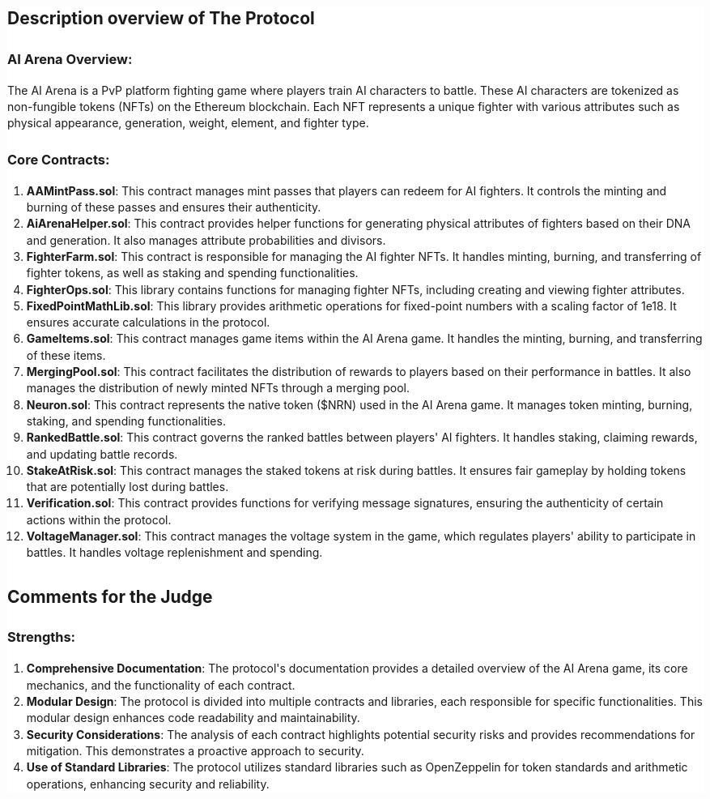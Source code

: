## Description overview of The Protocol

### AI Arena Overview:
The AI Arena is a PvP platform fighting game where players train AI characters to battle. These AI characters are tokenized as non-fungible tokens (NFTs) on the Ethereum blockchain. Each NFT represents a unique fighter with various attributes such as physical appearance, generation, weight, element, and fighter type.

### Core Contracts:
1. **AAMintPass.sol**: This contract manages mint passes that players can redeem for AI fighters. It controls the minting and burning of these passes and ensures their authenticity.
2. **AiArenaHelper.sol**: This contract provides helper functions for generating physical attributes of fighters based on their DNA and generation. It also manages attribute probabilities and divisors.
3. **FighterFarm.sol**: This contract is responsible for managing the AI fighter NFTs. It handles minting, burning, and transferring of fighter tokens, as well as staking and spending functionalities.
4. **FighterOps.sol**: This library contains functions for managing fighter NFTs, including creating and viewing fighter attributes.
5. **FixedPointMathLib.sol**: This library provides arithmetic operations for fixed-point numbers with a scaling factor of 1e18. It ensures accurate calculations in the protocol.
6. **GameItems.sol**: This contract manages game items within the AI Arena game. It handles the minting, burning, and transferring of these items.
7. **MergingPool.sol**: This contract facilitates the distribution of rewards to players based on their performance in battles. It also manages the distribution of newly minted NFTs through a merging pool.
8. **Neuron.sol**: This contract represents the native token ($NRN) used in the AI Arena game. It manages token minting, burning, staking, and spending functionalities.
9. **RankedBattle.sol**: This contract governs the ranked battles between players' AI fighters. It handles staking, claiming rewards, and updating battle records.
10. **StakeAtRisk.sol**: This contract manages the staked tokens at risk during battles. It ensures fair gameplay by holding tokens that are potentially lost during battles.
11. **Verification.sol**: This contract provides functions for verifying message signatures, ensuring the authenticity of certain actions within the protocol.
12. **VoltageManager.sol**: This contract manages the voltage system in the game, which regulates players' ability to participate in battles. It handles voltage replenishment and spending.

## Comments for the Judge

### Strengths:
1. **Comprehensive Documentation**: The protocol's documentation provides a detailed overview of the AI Arena game, its core mechanics, and the functionality of each contract.
2. **Modular Design**: The protocol is divided into multiple contracts and libraries, each responsible for specific functionalities. This modular design enhances code readability and maintainability.
3. **Security Considerations**: The analysis of each contract highlights potential security risks and provides recommendations for mitigation. This demonstrates a proactive approach to security.
4. **Use of Standard Libraries**: The protocol utilizes standard libraries such as OpenZeppelin for token standards and arithmetic operations, enhancing security and reliability.
